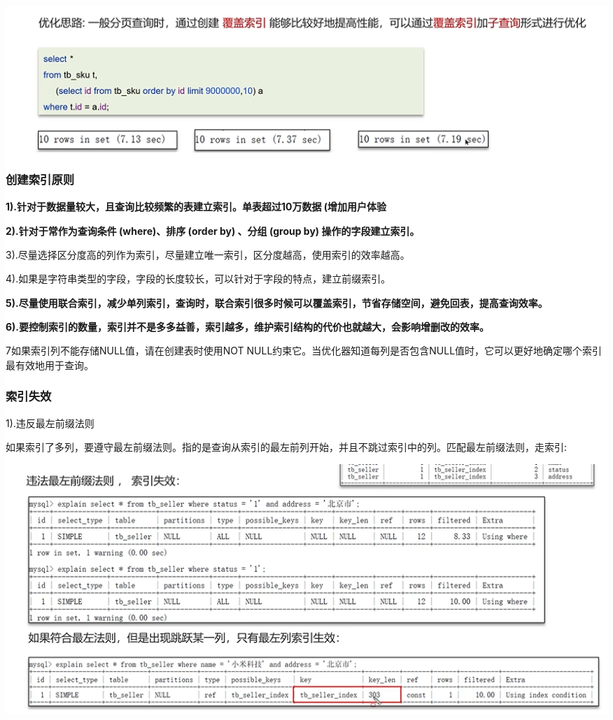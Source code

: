 

![image-20230531234959432](img/image-20230531234959432.png)





### 创建索引原则

**1).针对于数据量较大，且查询比较频繁的表建立索引。单表超过10万数据 (增加用户体验**

**2).针对于常作为查询条件 (where)、排序 (order by) 、分组 (group by) 操作的字段建立索引。**

3).尽量选择区分度高的列作为索引，尽量建立唯一索引，区分度越高，使用索引的效率越高。

4).如果是字符串类型的字段，字段的长度较长，可以针对于字段的特点，建立前缀索引。

**5).尽量使用联合索引，减少单列索引，查询时，联合索引很多时候可以覆盖索引，节省存储空间，避免回表，提高查询效率。**

**6).要控制索引的数量，索引并不是多多益善，索引越多，维护索引结构的代价也就越大，会影响增删改的效率。**

7如果索引列不能存储NULL值，请在创建表时使用NOT NULL约束它。当优化器知道每列是否包含NULL值时，它可以更好地确定哪个索引最有效地用于查询。



### 索引失效

1).违反最左前缀法则

如果索引了多列，要遵守最左前缀法则。指的是查询从索引的最左前列开始，并且不跳过索引中的列。匹配最左前缀法则，走索引:



![image-20230531235808245](img/image-20230531235808245.png)
